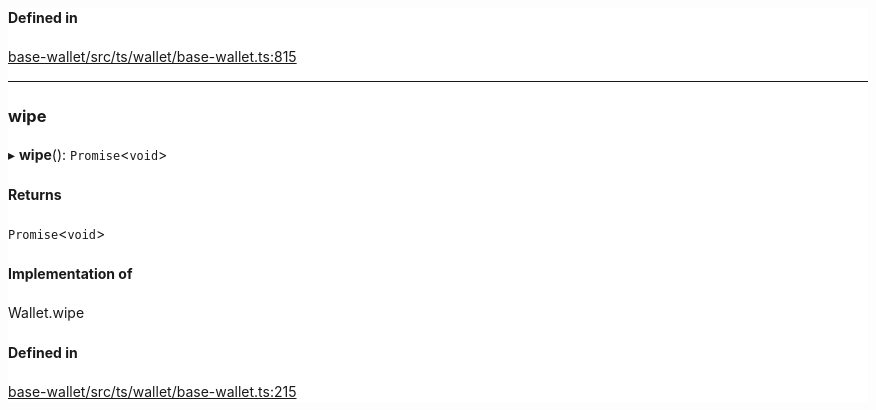 #### Defined in

[base-wallet/src/ts/wallet/base-wallet.ts:815](https://gitlab.com/i3-market/code/wp3/t3.2/i3m-wallet-monorepo/-/blob/4ce12c4/packages/base-wallet/src/ts/wallet/base-wallet.ts#L815)

___

### wipe

▸ **wipe**(): `Promise`<`void`\>

#### Returns

`Promise`<`void`\>

#### Implementation of

Wallet.wipe

#### Defined in

[base-wallet/src/ts/wallet/base-wallet.ts:215](https://gitlab.com/i3-market/code/wp3/t3.2/i3m-wallet-monorepo/-/blob/4ce12c4/packages/base-wallet/src/ts/wallet/base-wallet.ts#L215)
